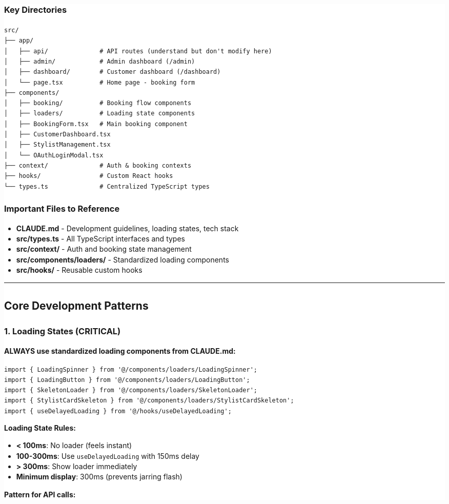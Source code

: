 ### Key Directories

```
src/
├── app/
│   ├── api/              # API routes (understand but don't modify here)
│   ├── admin/            # Admin dashboard (/admin)
│   ├── dashboard/        # Customer dashboard (/dashboard)
│   └── page.tsx          # Home page - booking form
├── components/
│   ├── booking/          # Booking flow components
│   ├── loaders/          # Loading state components
│   ├── BookingForm.tsx   # Main booking component
│   ├── CustomerDashboard.tsx
│   ├── StylistManagement.tsx
│   └── OAuthLoginModal.tsx
├── context/              # Auth & booking contexts
├── hooks/                # Custom React hooks
└── types.ts              # Centralized TypeScript types
```

### Important Files to Reference

- **CLAUDE.md** - Development guidelines, loading states, tech stack
- **src/types.ts** - All TypeScript interfaces and types
- **src/context/** - Auth and booking state management
- **src/components/loaders/** - Standardized loading components
- **src/hooks/** - Reusable custom hooks

---

## Core Development Patterns

### 1. Loading States (CRITICAL)

**ALWAYS use standardized loading components from CLAUDE.md:**

```tsx
import { LoadingSpinner } from '@/components/loaders/LoadingSpinner';
import { LoadingButton } from '@/components/loaders/LoadingButton';
import { SkeletonLoader } from '@/components/loaders/SkeletonLoader';
import { StylistCardSkeleton } from '@/components/loaders/StylistCardSkeleton';
import { useDelayedLoading } from '@/hooks/useDelayedLoading';
```

**Loading State Rules:**

- **< 100ms**: No loader (feels instant)
- **100-300ms**: Use `useDelayedLoading` with 150ms delay
- **> 300ms**: Show loader immediately
- **Minimum display**: 300ms (prevents jarring flash)

**Pattern for API calls:**
